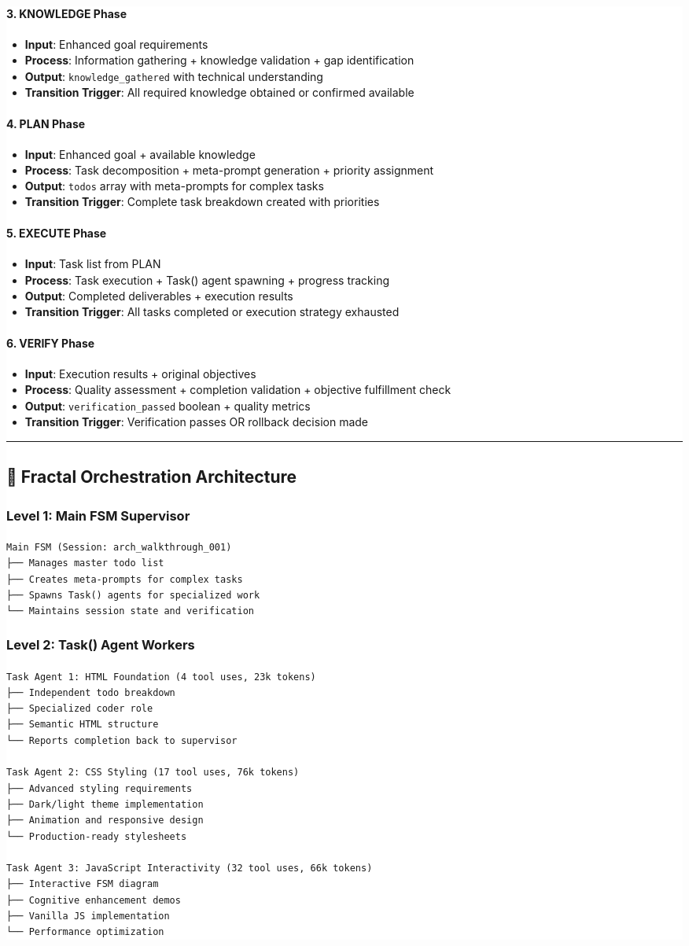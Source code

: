 #### 3. KNOWLEDGE Phase
- **Input**: Enhanced goal requirements
- **Process**: Information gathering + knowledge validation + gap identification
- **Output**: `knowledge_gathered` with technical understanding
- **Transition Trigger**: All required knowledge obtained or confirmed available

#### 4. PLAN Phase
- **Input**: Enhanced goal + available knowledge
- **Process**: Task decomposition + meta-prompt generation + priority assignment
- **Output**: `todos` array with meta-prompts for complex tasks
- **Transition Trigger**: Complete task breakdown created with priorities

#### 5. EXECUTE Phase
- **Input**: Task list from PLAN
- **Process**: Task execution + Task() agent spawning + progress tracking
- **Output**: Completed deliverables + execution results
- **Transition Trigger**: All tasks completed or execution strategy exhausted

#### 6. VERIFY Phase
- **Input**: Execution results + original objectives
- **Process**: Quality assessment + completion validation + objective fulfillment check
- **Output**: `verification_passed` boolean + quality metrics
- **Transition Trigger**: Verification passes OR rollback decision made

---

## 🌟 Fractal Orchestration Architecture

### Level 1: Main FSM Supervisor
```
Main FSM (Session: arch_walkthrough_001)
├── Manages master todo list
├── Creates meta-prompts for complex tasks
├── Spawns Task() agents for specialized work
└── Maintains session state and verification
```

### Level 2: Task() Agent Workers
```
Task Agent 1: HTML Foundation (4 tool uses, 23k tokens)
├── Independent todo breakdown
├── Specialized coder role
├── Semantic HTML structure
└── Reports completion back to supervisor

Task Agent 2: CSS Styling (17 tool uses, 76k tokens)  
├── Advanced styling requirements
├── Dark/light theme implementation
├── Animation and responsive design
└── Production-ready stylesheets

Task Agent 3: JavaScript Interactivity (32 tool uses, 66k tokens)
├── Interactive FSM diagram
├── Cognitive enhancement demos  
├── Vanilla JS implementation
└── Performance optimization
```
